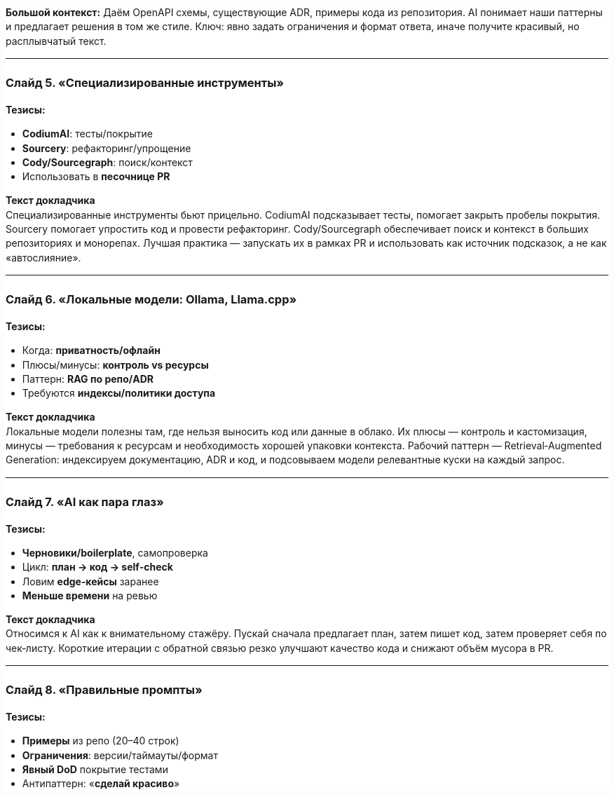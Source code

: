 **Большой контекст:** Даём OpenAPI схемы, существующие ADR, примеры кода из репозитория. AI понимает наши паттерны и предлагает решения в том же стиле. Ключ: явно задать ограничения и формат ответа, иначе получите красивый, но расплывчатый текст.

---

### Слайд 5. «Специализированные инструменты»
**Тезисы:**
- **CodiumAI**: тесты/покрытие
- **Sourcery**: рефакторинг/упрощение
- **Cody/Sourcegraph**: поиск/контекст
- Использовать в **песочнице PR**

**Текст докладчика**  
Специализированные инструменты бьют прицельно. CodiumAI подсказывает тесты, помогает закрыть пробелы покрытия. Sourcery помогает упростить код и провести рефакторинг. Cody/Sourcegraph обеспечивает поиск и контекст в больших репозиториях и монорепах. Лучшая практика — запускать их в рамках PR и использовать как источник подсказок, а не как «автослияние».

---

### Слайд 6. «Локальные модели: Ollama, Llama.cpp»
**Тезисы:**
- Когда: **приватность/офлайн**
- Плюсы/минусы: **контроль vs ресурсы**
- Паттерн: **RAG по репо/ADR**
- Требуются **индексы/политики доступа**

**Текст докладчика**  
Локальные модели полезны там, где нельзя выносить код или данные в облако. Их плюсы — контроль и кастомизация, минусы — требования к ресурсам и необходимость хорошей упаковки контекста. Рабочий паттерн — Retrieval‑Augmented Generation: индексируем документацию, ADR и код, и подсовываем модели релевантные куски на каждый запрос.

---

### Слайд 7. «AI как пара глаз»
**Тезисы:**
- **Черновики/boilerplate**, самопроверка
- Цикл: **план → код → self‑check**
- Ловим **edge‑кейсы** заранее
- **Меньше времени** на ревью

**Текст докладчика**  
Относимся к AI как к внимательному стажёру. Пускай сначала предлагает план, затем пишет код, затем проверяет себя по чек‑листу. Короткие итерации с обратной связью резко улучшают качество кода и снижают объём мусора в PR.

---

### Слайд 8. «Правильные промпты»
**Тезисы:**
- **Примеры** из репо (20–40 строк)
- **Ограничения**: версии/таймауты/формат
- **Явный DoD** покрытие тестами
- Антипаттерн: «**сделай красиво**»
